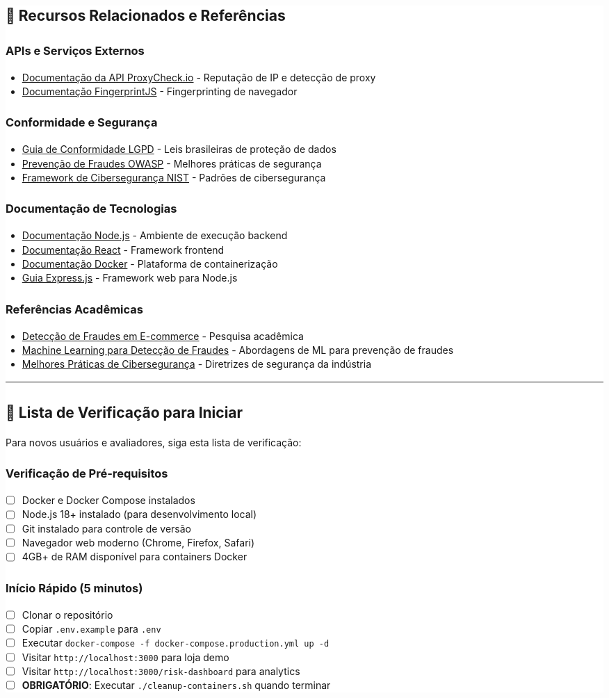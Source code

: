 
## 🔗 Recursos Relacionados e Referências

### APIs e Serviços Externos
- [Documentação da API ProxyCheck.io](https://proxycheck.io/api/) - Reputação de IP e detecção de proxy
- [Documentação FingerprintJS](https://github.com/fingerprintjs/fingerprintjs) - Fingerprinting de navegador

### Conformidade e Segurança
- [Guia de Conformidade LGPD](https://www.gov.br/cidadania/pt-br/acesso-a-informacao/lgpd) - Leis brasileiras de proteção de dados
- [Prevenção de Fraudes OWASP](https://owasp.org/www-community/controls/Blocking_Brute_Force_Attacks) - Melhores práticas de segurança
- [Framework de Cibersegurança NIST](https://www.nist.gov/cyberframework) - Padrões de cibersegurança

### Documentação de Tecnologias  
- [Documentação Node.js](https://nodejs.org/en/docs/) - Ambiente de execução backend
- [Documentação React](https://reactjs.org/docs/) - Framework frontend
- [Documentação Docker](https://docs.docker.com/) - Plataforma de containerização
- [Guia Express.js](https://expressjs.com/en/guide/) - Framework web para Node.js

### Referências Acadêmicas
- [Detecção de Fraudes em E-commerce](https://www.researchgate.net/publication/fraud-detection) - Pesquisa acadêmica
- [Machine Learning para Detecção de Fraudes](https://dl.acm.org/doi/fraud-ml) - Abordagens de ML para prevenção de fraudes
- [Melhores Práticas de Cibersegurança](https://www.sans.org/white-papers/) - Diretrizes de segurança da indústria

---

## 🚀 Lista de Verificação para Iniciar

Para novos usuários e avaliadores, siga esta lista de verificação:

### Verificação de Pré-requisitos
- [ ] Docker e Docker Compose instalados
- [ ] Node.js 18+ instalado (para desenvolvimento local)
- [ ] Git instalado para controle de versão
- [ ] Navegador web moderno (Chrome, Firefox, Safari)
- [ ] 4GB+ de RAM disponível para containers Docker

### Início Rápido (5 minutos)
- [ ] Clonar o repositório
- [ ] Copiar `.env.example` para `.env`
- [ ] Executar `docker-compose -f docker-compose.production.yml up -d`
- [ ] Visitar `http://localhost:3000` para loja demo
- [ ] Visitar `http://localhost:3000/risk-dashboard` para analytics
- [ ] **OBRIGATÓRIO**: Executar `./cleanup-containers.sh` quando terminar
